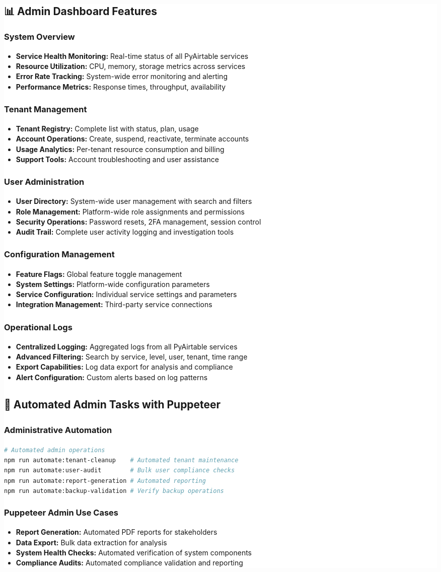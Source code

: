 ## 📊 Admin Dashboard Features

### **System Overview**
- **Service Health Monitoring:** Real-time status of all PyAirtable services
- **Resource Utilization:** CPU, memory, storage metrics across services
- **Error Rate Tracking:** System-wide error monitoring and alerting
- **Performance Metrics:** Response times, throughput, availability

### **Tenant Management**
- **Tenant Registry:** Complete list with status, plan, usage
- **Account Operations:** Create, suspend, reactivate, terminate accounts
- **Usage Analytics:** Per-tenant resource consumption and billing
- **Support Tools:** Account troubleshooting and user assistance

### **User Administration**  
- **User Directory:** System-wide user management with search and filters
- **Role Management:** Platform-wide role assignments and permissions
- **Security Operations:** Password resets, 2FA management, session control
- **Audit Trail:** Complete user activity logging and investigation tools

### **Configuration Management**
- **Feature Flags:** Global feature toggle management
- **System Settings:** Platform-wide configuration parameters
- **Service Configuration:** Individual service settings and parameters
- **Integration Management:** Third-party service connections

### **Operational Logs**
- **Centralized Logging:** Aggregated logs from all PyAirtable services
- **Advanced Filtering:** Search by service, level, user, tenant, time range
- **Export Capabilities:** Log data export for analysis and compliance
- **Alert Configuration:** Custom alerts based on log patterns

## 🤖 Automated Admin Tasks with Puppeteer

### **Administrative Automation**
```bash
# Automated admin operations
npm run automate:tenant-cleanup    # Automated tenant maintenance
npm run automate:user-audit        # Bulk user compliance checks
npm run automate:report-generation # Automated reporting
npm run automate:backup-validation # Verify backup operations
```

### **Puppeteer Admin Use Cases**
- **Report Generation:** Automated PDF reports for stakeholders
- **Data Export:** Bulk data extraction for analysis
- **System Health Checks:** Automated verification of system components
- **Compliance Audits:** Automated compliance validation and reporting
